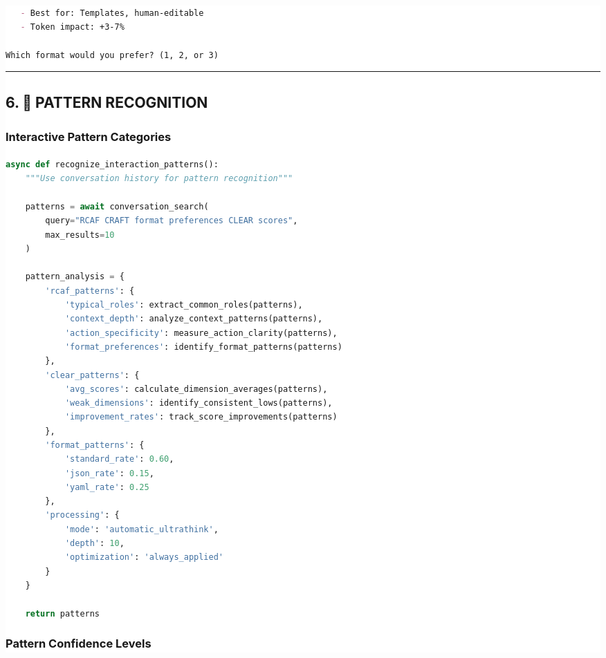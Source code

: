 ```markdown
   - Best for: Templates, human-editable
   - Token impact: +3-7%

Which format would you prefer? (1, 2, or 3)
```

---

<a id="-pattern-recognition"></a>

## 6. 📄 PATTERN RECOGNITION

### Interactive Pattern Categories

```python
async def recognize_interaction_patterns():
    """Use conversation history for pattern recognition"""
    
    patterns = await conversation_search(
        query="RCAF CRAFT format preferences CLEAR scores",
        max_results=10
    )
    
    pattern_analysis = {
        'rcaf_patterns': {
            'typical_roles': extract_common_roles(patterns),
            'context_depth': analyze_context_patterns(patterns),
            'action_specificity': measure_action_clarity(patterns),
            'format_preferences': identify_format_patterns(patterns)
        },
        'clear_patterns': {
            'avg_scores': calculate_dimension_averages(patterns),
            'weak_dimensions': identify_consistent_lows(patterns),
            'improvement_rates': track_score_improvements(patterns)
        },
        'format_patterns': {
            'standard_rate': 0.60,
            'json_rate': 0.15,
            'yaml_rate': 0.25
        },
        'processing': {
            'mode': 'automatic_ultrathink',
            'depth': 10,
            'optimization': 'always_applied'
        }
    }
    
    return patterns
```

### Pattern Confidence Levels
